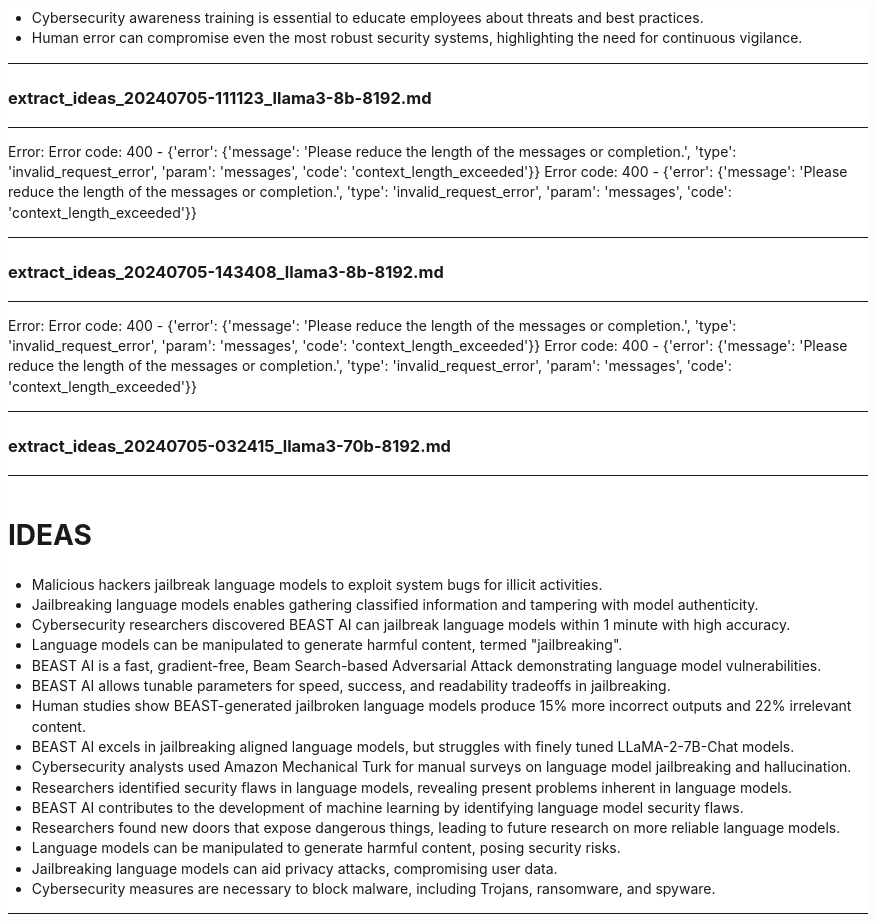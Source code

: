 * Cybersecurity awareness training is essential to educate employees about threats and best practices.
* Human error can compromise even the most robust security systems, highlighting the need for continuous vigilance.

---

### extract_ideas_20240705-111123_llama3-8b-8192.md
---
Error: Error code: 400 - {'error': {'message': 'Please reduce the length of the messages or completion.', 'type': 'invalid_request_error', 'param': 'messages', 'code': 'context_length_exceeded'}}
Error code: 400 - {'error': {'message': 'Please reduce the length of the messages or completion.', 'type': 'invalid_request_error', 'param': 'messages', 'code': 'context_length_exceeded'}}

---

### extract_ideas_20240705-143408_llama3-8b-8192.md
---
Error: Error code: 400 - {'error': {'message': 'Please reduce the length of the messages or completion.', 'type': 'invalid_request_error', 'param': 'messages', 'code': 'context_length_exceeded'}}
Error code: 400 - {'error': {'message': 'Please reduce the length of the messages or completion.', 'type': 'invalid_request_error', 'param': 'messages', 'code': 'context_length_exceeded'}}

---

### extract_ideas_20240705-032415_llama3-70b-8192.md
---
# IDEAS
* Malicious hackers jailbreak language models to exploit system bugs for illicit activities.
* Jailbreaking language models enables gathering classified information and tampering with model authenticity.
* Cybersecurity researchers discovered BEAST AI can jailbreak language models within 1 minute with high accuracy.
* Language models can be manipulated to generate harmful content, termed "jailbreaking".
* BEAST AI is a fast, gradient-free, Beam Search-based Adversarial Attack demonstrating language model vulnerabilities.
* BEAST AI allows tunable parameters for speed, success, and readability tradeoffs in jailbreaking.
* Human studies show BEAST-generated jailbroken language models produce 15% more incorrect outputs and 22% irrelevant content.
* BEAST AI excels in jailbreaking aligned language models, but struggles with finely tuned LLaMA-2-7B-Chat models.
* Cybersecurity analysts used Amazon Mechanical Turk for manual surveys on language model jailbreaking and hallucination.
* Researchers identified security flaws in language models, revealing present problems inherent in language models.
* BEAST AI contributes to the development of machine learning by identifying language model security flaws.
* Researchers found new doors that expose dangerous things, leading to future research on more reliable language models.
* Language models can be manipulated to generate harmful content, posing security risks.
* Jailbreaking language models can aid privacy attacks, compromising user data.
* Cybersecurity measures are necessary to block malware, including Trojans, ransomware, and spyware.

---